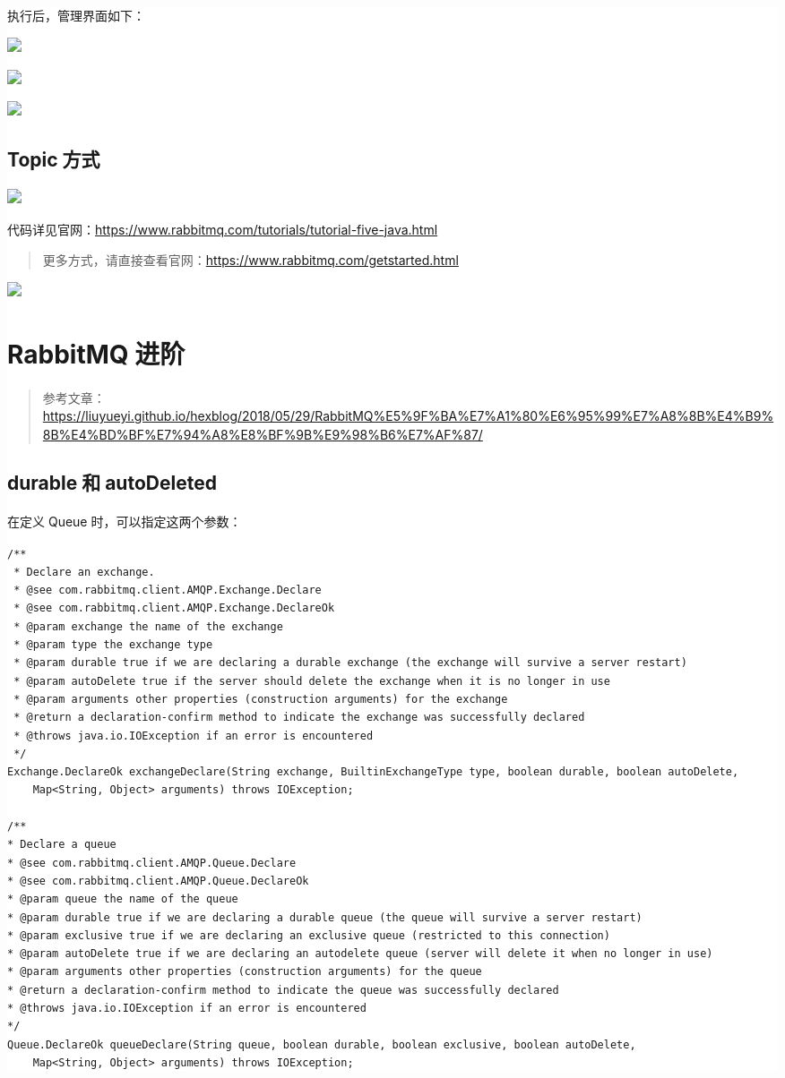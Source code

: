 执行后，管理界面如下：

![](https://cdn.tobebetterjavaer.com/tobebetterjavaer/images/nice-article/weixin-rumrabbitmqzypjdg-deaad8d4-b656-42ba-8e32-e890c33a4d57.jpg)

![](https://cdn.tobebetterjavaer.com/tobebetterjavaer/images/nice-article/weixin-rumrabbitmqzypjdg-d6e37865-06fa-41f6-b770-e6bc14ec676a.jpg)

![](https://cdn.tobebetterjavaer.com/tobebetterjavaer/images/nice-article/weixin-rumrabbitmqzypjdg-3f53f21f-c9cc-4e58-9b23-523dddf891db.jpg)

## Topic 方式

![](https://cdn.tobebetterjavaer.com/tobebetterjavaer/images/nice-article/weixin-rumrabbitmqzypjdg-2f8ec9d1-afbb-454c-ac19-b03caf0f6c56.jpg)

代码详见官网：https://www.rabbitmq.com/tutorials/tutorial-five-java.html

> 更多方式，请直接查看官网：https://www.rabbitmq.com/getstarted.html

![](https://cdn.tobebetterjavaer.com/tobebetterjavaer/images/nice-article/weixin-rumrabbitmqzypjdg-43ab470b-be1b-4497-a388-4dd6921159d8.jpg)

# RabbitMQ 进阶

> 参考文章：https://liuyueyi.github.io/hexblog/2018/05/29/RabbitMQ%E5%9F%BA%E7%A1%80%E6%95%99%E7%A8%8B%E4%B9%8B%E4%BD%BF%E7%94%A8%E8%BF%9B%E9%98%B6%E7%AF%87/

## durable 和 autoDeleted

在定义 Queue 时，可以指定这两个参数：

```
/**
 * Declare an exchange.
 * @see com.rabbitmq.client.AMQP.Exchange.Declare
 * @see com.rabbitmq.client.AMQP.Exchange.DeclareOk
 * @param exchange the name of the exchange
 * @param type the exchange type
 * @param durable true if we are declaring a durable exchange (the exchange will survive a server restart)
 * @param autoDelete true if the server should delete the exchange when it is no longer in use
 * @param arguments other properties (construction arguments) for the exchange
 * @return a declaration-confirm method to indicate the exchange was successfully declared
 * @throws java.io.IOException if an error is encountered
 */
Exchange.DeclareOk exchangeDeclare(String exchange, BuiltinExchangeType type, boolean durable, boolean autoDelete,
    Map<String, Object> arguments) throws IOException;
    
/**
* Declare a queue
* @see com.rabbitmq.client.AMQP.Queue.Declare
* @see com.rabbitmq.client.AMQP.Queue.DeclareOk
* @param queue the name of the queue
* @param durable true if we are declaring a durable queue (the queue will survive a server restart)
* @param exclusive true if we are declaring an exclusive queue (restricted to this connection)
* @param autoDelete true if we are declaring an autodelete queue (server will delete it when no longer in use)
* @param arguments other properties (construction arguments) for the queue
* @return a declaration-confirm method to indicate the queue was successfully declared
* @throws java.io.IOException if an error is encountered
*/
Queue.DeclareOk queueDeclare(String queue, boolean durable, boolean exclusive, boolean autoDelete,
    Map<String, Object> arguments) throws IOException;
```
